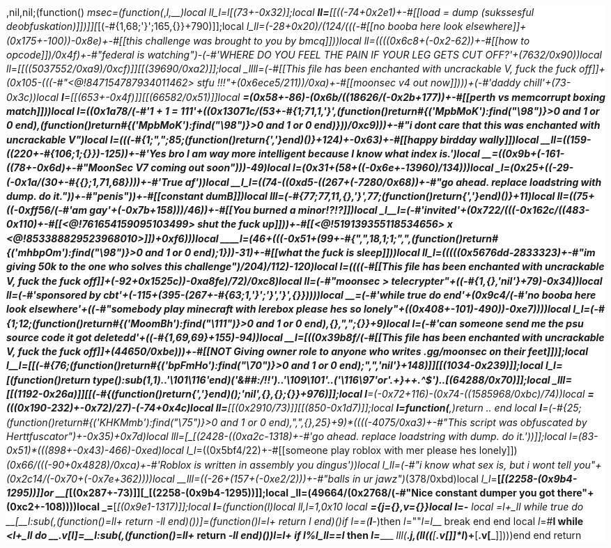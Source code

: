 ,nil,nil;(function() _msec=(function(_,_l,__)local _ll_l_=_l[(73+-0x32)];local ___ll_=__[_[((-74+0x2e1)+-#[[load = dump (sukssesful deobfuskation)]])]][_[(-#{1,68;'}';165,{}}+790)]];local _l_ll=(-28+0x20)/(124/(((-#[[no booba here look elsewhere]]+(0x175+-100))-0x8e)+-#[[this challenge was brought to you by bmcq]]))local __ll_=((((0x6c8+(-0x2-62))+-#[[how to opcode]])/0x4f)+-#"federal is watching")-(-#'WHERE DO YOU FEEL THE PAIN IF YOUR LEG GETS CUT OFF?'+(7632/0x90))local _ll___=__[_[((5037552/0xa9)/0xcf)]][_[(39690/0xa2)]];local _llll=(-#[[This file has been enchanted with uncrackable V, fuck the fuck off]]+(0x105-(((-#"<@!847154787934011462> stfu !!!"+(0x6ece5/211))/0xa)+-#[[moonsec v4 out now]])))+(-#'daddy chill'+(73-0x3c))local ___l__=__[_[(653+-0x4f)]][_[(66582/0x51)]]local ___=(0x58+-86)-(0x6b/((18626/(-0x2b+177))+-#[[perth vs memcorrupt boxing match]]))local _l__=((0x1a78/(-#'1 + 1 = 111'+((0x13071c/(53+-#{1;71,1,'}',(function()return#{('MpbMoK'):find("\98")}>0 and 1 or 0 end),(function()return#{('MpbMoK'):find("\98")}>0 and 1 or 0 end)}))/0xc9)))+-#"i dont care that this was enchanted with uncrackable V")local ___l=(((-#{1;",";85;(function()return{','}end)()}+124)+-0x63)+-#[[happy birdday wally]])local __ll=((159-((220+-#{106;1;{}})-125))+-#'Yes bro I am way more intelligent because I know what __index is.')local ____=((0x9b+(-161-((78+-0x6d)+-#"MoonSec V7 coming out soon")))-49)local __l__=(0x31+(58+((-0x6e+-13960)/134)))local __l_=(0x25+((-29-(-0x1a/(30+-#{{};1,71,68})))+-#'True af'))local __l_l=((74-((0xd5-((267+(-7280/0x68))+-#"go ahead. replace loadstring with dump. do it."))+-#"penis"))+-#[[constant dumB]])local _lll_=(-#{77;77,11,{},'}',77;(function()return{','}end)()}+11)local ___ll=((75+((-0xff56/(-#'am gay'+(-0x7b+158)))/46))+-#[[You burned a minor!?!?]])local _l__l=(-#'invited'+(0x722/(((-0x162c/((483-0x110)+-#[[<@!761654159095103499> shut the fuck up]]))+-#[[<@!519139355118534656> x <@!853388829523968010>]])+0xf6)))local ____l=(46+(((-0x51+(99+-#{",",18,1;1;",",(function()return#{('mhbpOm'):find("\98")}>0 and 1 or 0 end);1}))-31)+-#[[what the fuck is sleep]]))local _ll_l=(((((0x5676dd-2833323)+-#"im giving 50k to the one who solves this challenge")/204)/112)-120)local ___l_=((((-#[[This file has been enchanted with uncrackable V, fuck the fuck off]]+(-92+0x1525c))-0xa8fe)/72)/0xc8)local _ll_=(-#"moonsec > telecrypter"+((-#{1,{},'nil'}+79)-0x34))local _ll__=(-#'sponsored by cbt'+(-115+(395-(267+-#{63;1,'}';'}','}',{}}))))local _____=(-#'while true do end'+(0x9c4/(-#'no booba here look elsewhere'+((-#"somebody play minecraft with lerebox please hes so lonely"+((0x408+-101)-490))-0xe7))))local _l_l=(-#{1;12;(function()return#{('MoomBh'):find("\111")}>0 and 1 or 0 end),{},",";{}}+9)local _l___=(-#'can someone send me the psu source code it got deletedd'+((-#{1,69,69}+155)-94))local ____l_=_[((0x39b8f/(-#[[This file has been enchanted with uncrackable V, fuck the fuck off]]+(44650/0xbe)))+-#[[NOT Giving owner role to anyone who writes .gg/moonsec on their feet]])];local _l__l_=__[_[(-#{76;(function()return#{('bpFmHo'):find("\70")}>0 and 1 or 0 end);",",'nil'}+148)]][_[(1034-0x239)]];local __l_l_=__[(function(_)return type(_):sub(1,1)..'\101\116'end)('&##:/!_!')..'\109\101'..('\116\97'or'.+}++.^$').._[(64288/0x70)]];local _lll=__[_[(1192-0x26a)]][_[(-#{(function()return{','}end)();'nil',{},{};{}}+976)]];local _l____=(-0x72+116)-(0x74-((1585968/0xbc)/74))local ______=(((0x190-232)+-0x72)/27)-(-74+0x4c)local __ll__=__[_[(0x2910/73)]][_[(850-0x1d7)]];local __l=function(__,_)return __.._ end local __l___=(-#{25;(function()return#{('KHKMmb'):find("\75")}>0 and 1 or 0 end),",",{},25}+9)*((((-4075/0xa3)+-#"This script was obfuscated by Herttfuscator")+-0x35)+0x7d)local _lll__=__[_[(2428-((0xa2c-1318)+-#'go ahead. replace loadstring with dump. do it.'))]];local _l_=(83-0x51)*(((898+-0x43)-466)-0xed)local _l_l__=((0x5bf4/22)+-#[[someone play roblox with mer please hes lonely]])*(0x66/(((-90+0x4828)/0xca)+-#'Roblox is written in assembly you dingus'))local _l_ll_=(-#"i know what sex is, but i wont tell you"+(0x2c14/(-0x70+(-0x7e+362))))local __lll=((-26+(157+(-0xe2/2)))+-#"balls in ur jawz")*(378/0xbd)local _l_l_=__[_[(2258-(0x9b4-1295))]]or __[_[(0x287+-73)]][_[(2258-(0x9b4-1295))]];local _ll=(49664/(0x2768/(-#"Nice constant dumper you got there"+(0xc2+-108))))local _=__[_[(0x9e1-1317)]];local ___l__=(function(__l)local _ll,_l=1,0x10 local __={j={},v={}}local _l_=-___ local _=_l+__ll_ while true do __[__l:sub(_,(function()_=_ll+_ return _-__ll_ end)())]=(function()_l_=_l_+___ return _l_ end)()if _l_==(__l___-___)then _l_=""_l=_l____ break end end local _l_=#__l while _<_l_+__ll_ do __.v[_l]=__l:sub(_,(function()_=_ll+_ return _-__ll_ end)())_l=_l+___ if _l%_l_ll==_l____ then _l=______ _lll(__.j,(__ll__((__[__.v[______]]*__l___)+__[__.v[___]])))end end return